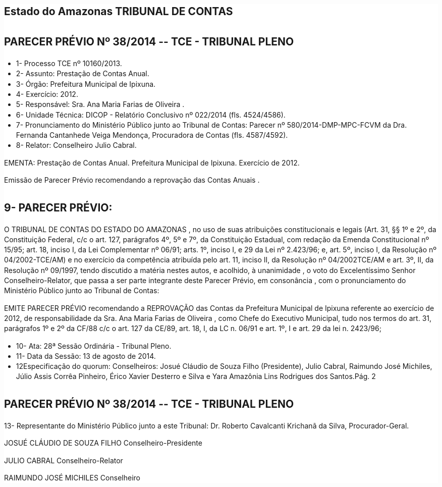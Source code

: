
## Estado do Amazonas TRIBUNAL DE CONTAS

## PARECER PRÉVIO Nº 38/2014 -- TCE - TRIBUNAL PLENO

- 1- Processo TCE nº 10160/2013.
- 2- Assunto: Prestação de Contas Anual.
- 3- Órgão: Prefeitura Municipal de Ipixuna.
- 4- Exercício: 2012.
- 5- Responsável: Sra. Ana Maria Farias de Oliveira .
- 6- Unidade Técnica: DICOP - Relatório Conclusivo nº 022/2014 (fls. 4524/4586).
- 7-  Pronunciamento  do Ministério Público  junto  ao Tribunal  de Contas: Parecer  nº 580/2014-DMP-MPC-FCVM da Dra. Fernanda Cantanhede Veiga Mendonça, Procuradora de Contas (fls. 4587/4592).
- 8- Relator: Conselheiro Julio Cabral.

EMENTA: Prestação de Contas Anual. Prefeitura Municipal de Ipixuna. Exercício de 2012.

Emissão de Parecer Prévio recomendando a reprovação das Contas Anuais .

## 9- PARECER PRÉVIO:

O TRIBUNAL DE CONTAS DO ESTADO DO AMAZONAS ,  no uso  de  suas  atribuições  constitucionais  e  legais  (Art.  31,  §§  1º  e  2º,  da  Constituição Federal, c/c o art. 127, parágrafos 4º, 5º e 7º, da Constituição Estadual, com redação da Emenda Constitucional nº 15/95; art. 18, inciso I, da Lei Complementar nº 06/91; arts. 1º, inciso I, e 29 da Lei nº 2.423/96; e, art. 5º, inciso I, da Resolução nº 04/2002-TCE/AM) e no exercício da competência atribuída pelo art. 11, inciso II, da Resolução nº 04/2002TCE/AM e art. 3º, II, da Resolução nº 09/1997, tendo discutido a matéria nestes autos, e acolhido, à  unanimidade ,  o  voto  do  Excelentíssimo  Senhor  Conselheiro-Relator,  que passa a ser parte integrante deste Parecer Prévio, em consonância , com o pronunciamento do Ministério Público junto ao Tribunal de Contas:

EMITE PARECER PRÉVIO recomendando a REPROVAÇÃO das Contas da Prefeitura Municipal de Ipixuna referente ao exercício de 2012, de responsabilidade  da  Sra. Ana  Maria  Farias  de  Oliveira , como  Chefe  do  Executivo Municipal,  tudo  nos  termos  do  art.  31,  parágrafos  1º  e  2º  da  CF/88  c/c  o  art.  127  da CE/89, art. 18, I, da LC n. 06/91 e art. 1º, I e art. 29 da lei n. 2423/96;

- 10- Ata: 28ª Sessão Ordinária - Tribunal Pleno.
- 11- Data da Sessão: 13 de agosto de 2014.
- 12Especificação do quorum: Conselheiros: Josué Cláudio de Souza Filho (Presidente),  Julio  Cabral,  Raimundo  José  Michiles,  Júlio  Assis  Corrêa  Pinheiro,  Érico Xavier Desterro e Silva e Yara Amazônia Lins Rodrigues dos Santos.Pág. 2

## PARECER PRÉVIO Nº 38/2014 -- TCE - TRIBUNAL PLENO

13- Representante do Ministério Público junto a este Tribunal: Dr. Roberto Cavalcanti Krichanã da Silva, Procurador-Geral.

JOSUÉ CLÁUDIO DE SOUZA FILHO Conselheiro-Presidente

JULIO CABRAL Conselheiro-Relator

RAIMUNDO JOSÉ MICHILES Conselheiro

